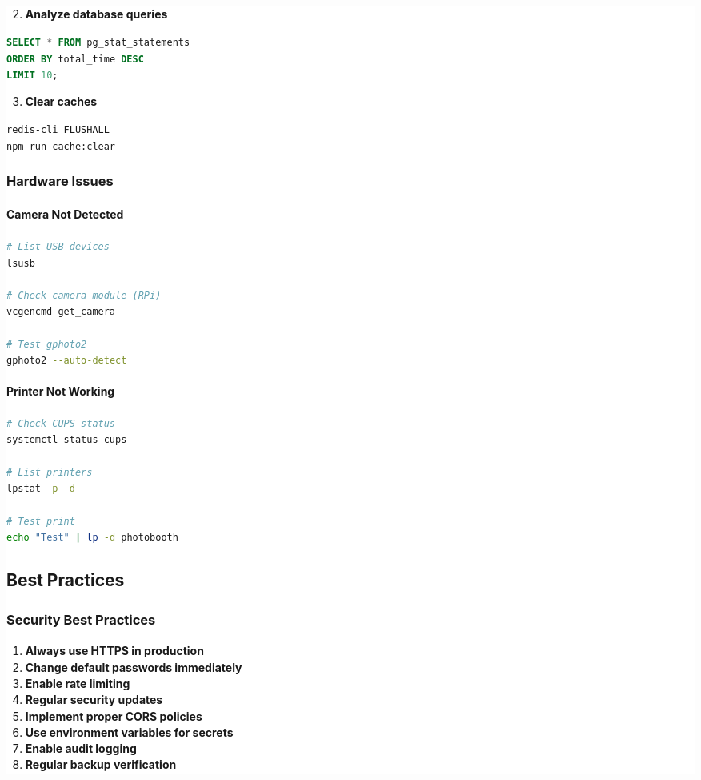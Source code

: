 2. **Analyze database queries**
```sql
SELECT * FROM pg_stat_statements 
ORDER BY total_time DESC 
LIMIT 10;
```

3. **Clear caches**
```bash
redis-cli FLUSHALL
npm run cache:clear
```

### Hardware Issues

#### Camera Not Detected

```bash
# List USB devices
lsusb

# Check camera module (RPi)
vcgencmd get_camera

# Test gphoto2
gphoto2 --auto-detect
```

#### Printer Not Working

```bash
# Check CUPS status
systemctl status cups

# List printers
lpstat -p -d

# Test print
echo "Test" | lp -d photobooth
```

## Best Practices

### Security Best Practices

1. **Always use HTTPS in production**
2. **Change default passwords immediately**
3. **Enable rate limiting**
4. **Regular security updates**
5. **Implement proper CORS policies**
6. **Use environment variables for secrets**
7. **Enable audit logging**
8. **Regular backup verification**
